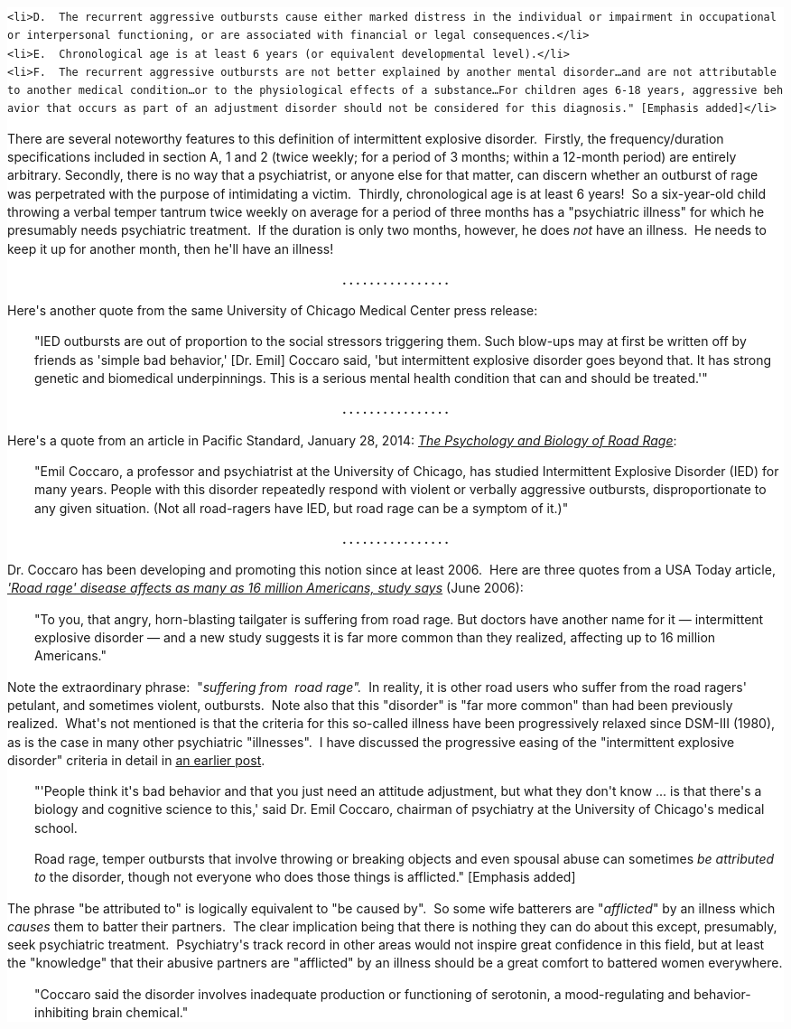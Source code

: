 	<li>D.  The recurrent aggressive outbursts cause either marked distress in the individual or impairment in occupational or interpersonal functioning, or are associated with financial or legal consequences.</li>
	<li>E.  Chronological age is at least 6 years (or equivalent developmental level).</li>
	<li>F.  The recurrent aggressive outbursts are not better explained by another mental disorder…and are not attributable to another medical condition…or to the physiological effects of a substance…For children ages 6-18 years, aggressive behavior that occurs as part of an adjustment disorder should not be considered for this diagnosis." [Emphasis added]</li>
</ul>
</ul>
</ul>
There are several noteworthy features to this definition of intermittent explosive disorder.  Firstly, the frequency/duration specifications included in section A, 1 and 2 (twice weekly; for a period of 3 months; within a 12-month period) are entirely arbitrary. Secondly, there is no way that a psychiatrist, or anyone else for that matter, can discern whether an outburst of rage was perpetrated with the purpose of intimidating a victim.  Thirdly, chronological age is at least 6 years!  So a six-year-old child throwing a verbal temper tantrum twice weekly on average for a period of three months has a "psychiatric illness" for which he presumably needs psychiatric treatment.  If the duration is only two months, however, he does <em>not</em> have an illness.  He needs to keep it up for another month, then he'll have an illness!
<p style="text-align: center;"><strong>. . . . . . . . . . . . . . . .</strong></p>
Here's another quote from the same University of Chicago Medical Center press release:
<p style="padding-left: 30px;">"IED outbursts are out of proportion to the social stressors triggering them. Such blow-ups may at first be written off by friends as 'simple bad behavior,' [Dr. Emil] Coccaro said, 'but intermittent explosive disorder goes beyond that. It has strong genetic and biomedical underpinnings. This is a serious mental health condition that can and should be treated.'"</p>
<p style="text-align: center;"><strong>. . . . . . . . . . . . . . . .</strong></p>
Here's a quote from an article in Pacific Standard, January 28, 2014: <em><a href="http://www.psmag.com/health-and-behavior/psychology-biology-road-rage-73416">The Psychology and Biology of Road Rage</a></em>:
<p style="padding-left: 30px;">"Emil Coccaro, a professor and psychiatrist at the University of Chicago, has studied Intermittent Explosive Disorder (IED) for many years. People with this disorder repeatedly respond with violent or verbally aggressive outbursts, disproportionate to any given situation. (Not all road-ragers have IED, but road rage can be a symptom of it.)"</p>
<p style="text-align: center;"><strong>. . . . . . . . . . . . . . . .</strong></p>
Dr. Coccaro has been developing and promoting this notion since at least 2006.  Here are three quotes from a USA Today article, <em><a href="http://usatoday30.usatoday.com/tech/science/discoveries/2006-06-05-road-rage-disease_x.htm">'Road rage' disease affects as many as 16 million Americans, study says</a></em> (June 2006):
<p style="padding-left: 30px;">"To you, that angry, horn-blasting tailgater is suffering from road rage. But doctors have another name for it — intermittent explosive disorder — and a new study suggests it is far more common than they realized, affecting up to 16 million Americans."</p>
Note the extraordinary phrase:  "<em>suffering from  road rage".</em>  In reality, it is other road users who suffer from the road ragers' petulant, and sometimes violent, outbursts.  Note also that this "disorder" is "far more common" than had been previously realized.  What's not mentioned is that the criteria for this so-called illness have been progressively relaxed since DSM-III (1980), as is the case in many other psychiatric "illnesses".  I have discussed the progressive easing of the "intermittent explosive disorder" criteria in detail in <a href="https://www.madinamerica.com/2015/08/intermittent-explosive-disorder-the-illness-that-goes-on-growing/">an earlier post</a>.
<p style="padding-left: 30px;">"'People think it's bad behavior and that you just need an attitude adjustment, but what they don't know ... is that there's a biology and cognitive science to this,' said Dr. Emil Coccaro, chairman of psychiatry at the University of Chicago's medical school.</p>
<p style="padding-left: 30px;">Road rage, temper outbursts that involve throwing or breaking objects and even spousal abuse can sometimes <em>be attributed to</em> the disorder, though not everyone who does those things is afflicted." [Emphasis added]</p>
The phrase "be attributed to" is logically equivalent to "be caused by".  So some wife batterers are "<em>afflicted</em>" by an illness which <em>causes </em>them to batter their partners.  The clear implication being that there is nothing they can do about this except, presumably, seek psychiatric treatment.  Psychiatry's track record in other areas would not inspire great confidence in this field, but at least the "knowledge" that their abusive partners are "afflicted" by an illness should be a great comfort to battered women everywhere.
<p style="padding-left: 30px;">"Coccaro said the disorder involves inadequate production or functioning of serotonin, a mood-regulating and behavior-inhibiting brain chemical."</p>
